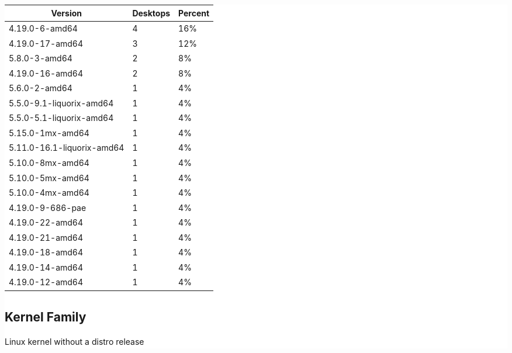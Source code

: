 
| Version                    | Desktops | Percent |
|----------------------------|----------|---------|
| 4.19.0-6-amd64             | 4        | 16%     |
| 4.19.0-17-amd64            | 3        | 12%     |
| 5.8.0-3-amd64              | 2        | 8%      |
| 4.19.0-16-amd64            | 2        | 8%      |
| 5.6.0-2-amd64              | 1        | 4%      |
| 5.5.0-9.1-liquorix-amd64   | 1        | 4%      |
| 5.5.0-5.1-liquorix-amd64   | 1        | 4%      |
| 5.15.0-1mx-amd64           | 1        | 4%      |
| 5.11.0-16.1-liquorix-amd64 | 1        | 4%      |
| 5.10.0-8mx-amd64           | 1        | 4%      |
| 5.10.0-5mx-amd64           | 1        | 4%      |
| 5.10.0-4mx-amd64           | 1        | 4%      |
| 4.19.0-9-686-pae           | 1        | 4%      |
| 4.19.0-22-amd64            | 1        | 4%      |
| 4.19.0-21-amd64            | 1        | 4%      |
| 4.19.0-18-amd64            | 1        | 4%      |
| 4.19.0-14-amd64            | 1        | 4%      |
| 4.19.0-12-amd64            | 1        | 4%      |

Kernel Family
-------------

Linux kernel without a distro release
